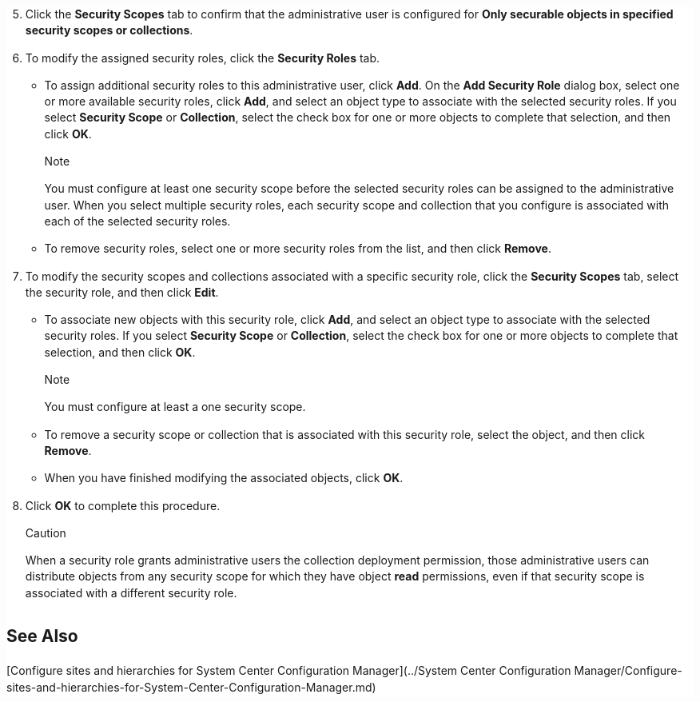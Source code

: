 5.  Click the **Security Scopes** tab to confirm that the administrative user is configured for **Only securable objects in specified security scopes or collections**.  
  
6.  To modify the assigned security roles, click the **Security Roles** tab.  
  
    -   To assign additional security roles to this administrative user, click **Add**. On the **Add Security Role** dialog box, select one or more available security roles, click **Add**, and select an object type to associate with the selected security roles. If you select **Security Scope** or **Collection**, select the check box for one or more objects to complete that selection, and then click **OK**.  
  
        > [!NOTE]  
        >  You must configure at least one security scope before the selected security roles can be assigned to the administrative user. When you select multiple security roles, each security scope and collection that you configure is associated with each of the selected security roles.  
  
    -   To remove security roles, select one or more security roles from the list, and then click **Remove**.  
  
7.  To modify the security scopes and collections associated with a specific security role, click the **Security Scopes** tab, select the security role, and then click **Edit**.  
  
    -   To associate new objects with this security role, click **Add**, and select an object type to associate with the selected security roles. If you select **Security Scope** or **Collection**, select the check box for one or more objects to complete that selection, and then click **OK**.  
  
        > [!NOTE]  
        >  You must configure at least a one security scope.  
  
    -   To remove a security scope or collection that is associated with this security role, select the object, and then click **Remove**.  
  
    -   When you have finished modifying the associated objects, click **OK**.  
  
8.  Click **OK** to complete this procedure.  
  
    > [!CAUTION]  
    >  When a security role grants administrative users the collection deployment permission, those administrative users can distribute objects from any security scope for which they have object **read** permissions, even if that security scope is associated with a different security role.  
  
## See Also  
 [Configure sites and hierarchies for System Center Configuration Manager](../System Center Configuration Manager/Configure-sites-and-hierarchies-for-System-Center-Configuration-Manager.md)